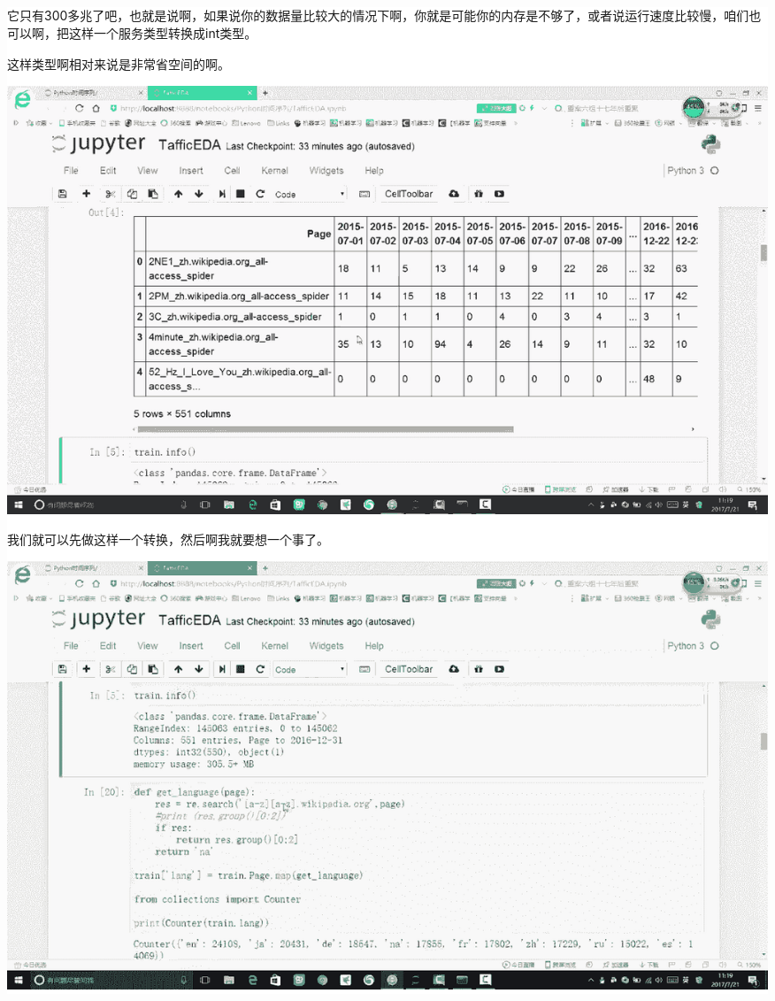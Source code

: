它只有300多兆了吧，也就是说啊，如果说你的数据量比较大的情况下啊，你就是可能你的内存是不够了，或者说运行速度比较慢，咱们也可以啊，把这样一个服务类型转换成int类型。

这样类型啊相对来说是非常省空间的啊。

![](img/627674b040a84d319077ce0f2c4f4bc9_52.png)

我们就可以先做这样一个转换，然后啊我就要想一个事了。

![](img/627674b040a84d319077ce0f2c4f4bc9_54.png)
